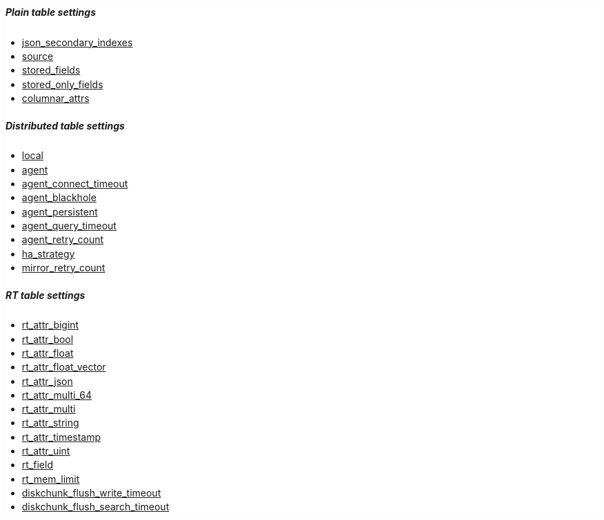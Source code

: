 ##### Plain table settings
* [json_secondary_indexes](Creating_a_table/Local_tables/Plain_and_real-time_table_settings.md#json_secondary_indexes)
* [source](Creating_a_table/Local_tables/Plain_and_real-time_table_settings.md#General-syntax-of-CREATE-TABLE)
* [stored_fields](Creating_a_table/Local_tables/Plain_and_real-time_table_settings.md#General-syntax-of-CREATE-TABLE)
* [stored_only_fields](Creating_a_table/Local_tables/Plain_and_real-time_table_settings.md#General-syntax-of-CREATE-TABLE)
* [columnar_attrs](Creating_a_table/Local_tables/Plain_and_real-time_table_settings.md#General-syntax-of-CREATE-TABLE)

##### Distributed table settings
* [local](Creating_a_table/Creating_a_distributed_table/Creating_a_local_distributed_table.md)
* [agent](Creating_a_table/Creating_a_distributed_table/Remote_tables.md#agent)
* [agent_connect_timeout](Creating_a_table/Creating_a_distributed_table/Remote_tables.md#agent)
* [agent_blackhole](Creating_a_table/Creating_a_distributed_table/Remote_tables.md#agent)
* [agent_persistent](Creating_a_table/Creating_a_distributed_table/Remote_tables.md#agent)
* [agent_query_timeout](Searching/Options.md#agent_query_timeout)
* [agent_retry_count](Creating_a_table/Creating_a_distributed_table/Remote_tables.md#agent)
* [ha_strategy](Creating_a_cluster/Remote_nodes/Load_balancing.md#ha_strategy)
* [mirror_retry_count](Creating_a_table/Creating_a_distributed_table/Remote_tables.md#agent)

##### RT table settings
* [rt_attr_bigint](Creating_a_table/Local_tables/Plain_and_real-time_table_settings.md#General-syntax-of-CREATE-TABLE)
* [rt_attr_bool](Creating_a_table/Local_tables/Plain_and_real-time_table_settings.md#General-syntax-of-CREATE-TABLE)
* [rt_attr_float](Creating_a_table/Local_tables/Plain_and_real-time_table_settings.md#General-syntax-of-CREATE-TABLE)
* [rt_attr_float_vector](Creating_a_table/Local_tables/Plain_and_real-time_table_settings.md#General-syntax-of-CREATE-TABLE)
* [rt_attr_json](Creating_a_table/Local_tables/Plain_and_real-time_table_settings.md#General-syntax-of-CREATE-TABLE)
* [rt_attr_multi_64](Creating_a_table/Local_tables/Plain_and_real-time_table_settings.md#General-syntax-of-CREATE-TABLE)
* [rt_attr_multi](Creating_a_table/Local_tables/Plain_and_real-time_table_settings.md#General-syntax-of-CREATE-TABLE)
* [rt_attr_string](Creating_a_table/Local_tables/Plain_and_real-time_table_settings.md#General-syntax-of-CREATE-TABLE)
* [rt_attr_timestamp](Creating_a_table/Local_tables/Plain_and_real-time_table_settings.md#General-syntax-of-CREATE-TABLE)
* [rt_attr_uint](Creating_a_table/Local_tables/Plain_and_real-time_table_settings.md#General-syntax-of-CREATE-TABLE)
* [rt_field](Creating_a_table/Local_tables/Plain_and_real-time_table_settings.md#General-syntax-of-CREATE-TABLE)
* [rt_mem_limit](Creating_a_table/Local_tables/Plain_and_real-time_table_settings.md#General-syntax-of-CREATE-TABLE)
* [diskchunk_flush_write_timeout](Creating_a_table/Local_tables/Plain_and_real-time_table_settings.md#General-syntax-of-CREATE-TABLE)
* [diskchunk_flush_search_timeout](Creating_a_table/Local_tables/Plain_and_real-time_table_settings.md#General-syntax-of-CREATE-TABLE)
